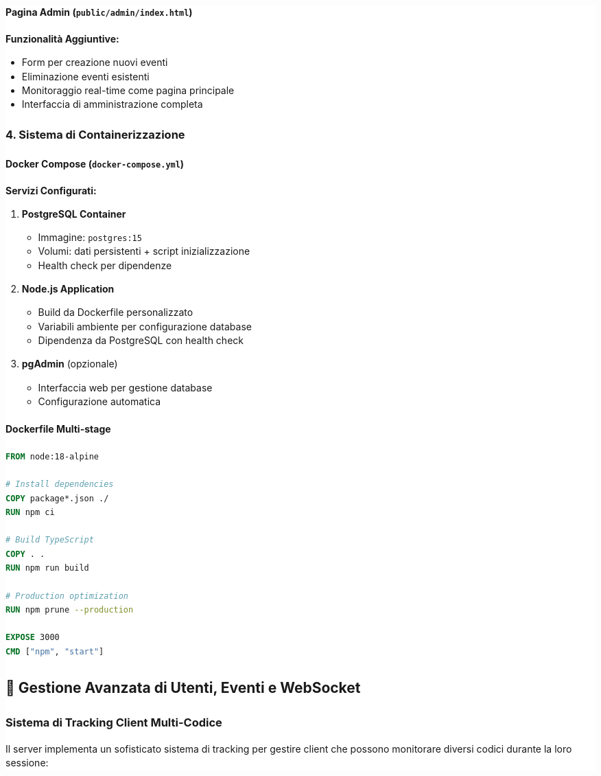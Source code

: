 #### Pagina Admin (`public/admin/index.html`)

**Funzionalità Aggiuntive:**
- Form per creazione nuovi eventi
- Eliminazione eventi esistenti
- Monitoraggio real-time come pagina principale
- Interfaccia di amministrazione completa

### 4. Sistema di Containerizzazione

#### Docker Compose (`docker-compose.yml`)

**Servizi Configurati:**

1. **PostgreSQL Container**
   - Immagine: `postgres:15`
   - Volumi: dati persistenti + script inizializzazione
   - Health check per dipendenze

2. **Node.js Application**
   - Build da Dockerfile personalizzato
   - Variabili ambiente per configurazione database
   - Dipendenza da PostgreSQL con health check

3. **pgAdmin** (opzionale)
   - Interfaccia web per gestione database
   - Configurazione automatica

#### Dockerfile Multi-stage

```dockerfile
FROM node:18-alpine

# Install dependencies
COPY package*.json ./
RUN npm ci

# Build TypeScript
COPY . .
RUN npm run build

# Production optimization
RUN npm prune --production

EXPOSE 3000
CMD ["npm", "start"]
```

## 👥 Gestione Avanzata di Utenti, Eventi e WebSocket

### Sistema di Tracking Client Multi-Codice

Il server implementa un sofisticato sistema di tracking per gestire client che possono monitorare diversi codici durante la loro sessione:
